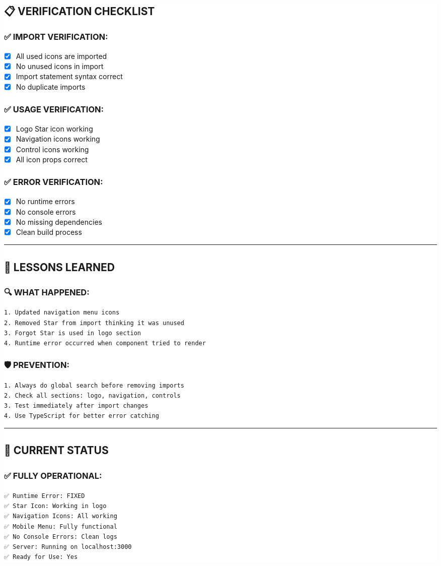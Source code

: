 
## 📋 **VERIFICATION CHECKLIST**

### **✅ IMPORT VERIFICATION:**
- [x] All used icons are imported
- [x] No unused icons in import
- [x] Import statement syntax correct
- [x] No duplicate imports

### **✅ USAGE VERIFICATION:**
- [x] Logo Star icon working
- [x] Navigation icons working
- [x] Control icons working
- [x] All icon props correct

### **✅ ERROR VERIFICATION:**
- [x] No runtime errors
- [x] No console errors
- [x] No missing dependencies
- [x] Clean build process

---

## 🎯 **LESSONS LEARNED**

### **🔍 WHAT HAPPENED:**
```
1. Updated navigation menu icons
2. Removed Star from import thinking it was unused
3. Forgot Star is used in logo section
4. Runtime error occurred when component tried to render
```

### **🛡️ PREVENTION:**
```
1. Always do global search before removing imports
2. Check all sections: logo, navigation, controls
3. Test immediately after import changes
4. Use TypeScript for better error catching
```

---

## 🚀 **CURRENT STATUS**

### **✅ FULLY OPERATIONAL:**
```
✅ Runtime Error: FIXED
✅ Star Icon: Working in logo
✅ Navigation Icons: All working
✅ Mobile Menu: Fully functional
✅ No Console Errors: Clean logs
✅ Server: Running on localhost:3000
✅ Ready for Use: Yes
```
